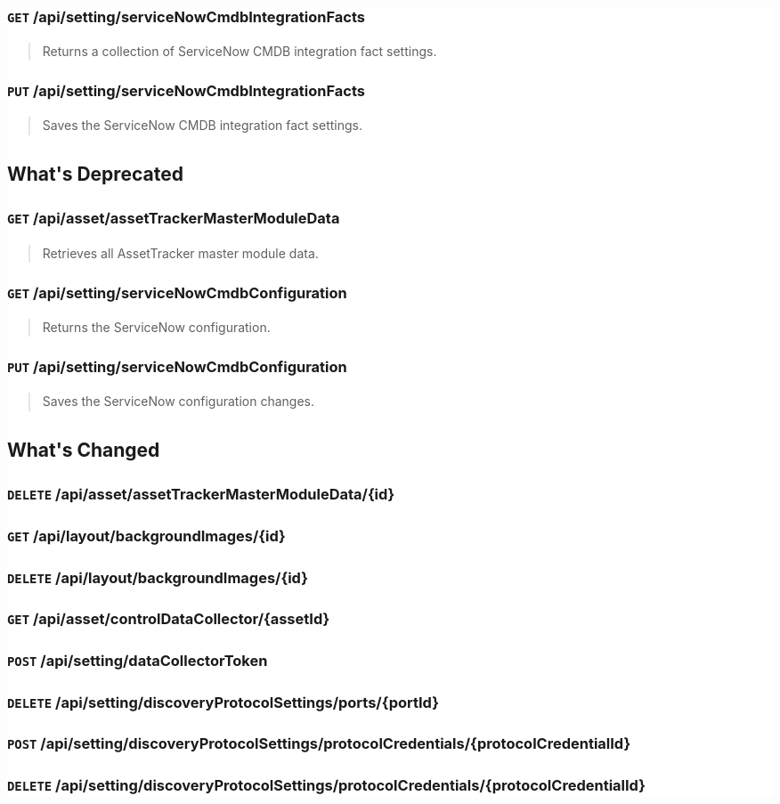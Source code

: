 
### `GET` /api/setting/serviceNowCmdbIntegrationFacts

> Returns a collection of ServiceNow CMDB integration fact settings.


### `PUT` /api/setting/serviceNowCmdbIntegrationFacts

> Saves the ServiceNow CMDB integration fact settings.


## What's Deprecated


### `GET` /api/asset/assetTrackerMasterModuleData

> Retrieves all AssetTracker master module data.


### `GET` /api/setting/serviceNowCmdbConfiguration

> Returns the ServiceNow configuration.


### `PUT` /api/setting/serviceNowCmdbConfiguration

> Saves the ServiceNow configuration changes.


## What's Changed

### `DELETE` /api/asset/assetTrackerMasterModuleData/{id}


### `GET` /api/layout/backgroundImages/{id}


### `DELETE` /api/layout/backgroundImages/{id}


### `GET` /api/asset/controlDataCollector/{assetId}


### `POST` /api/setting/dataCollectorToken


### `DELETE` /api/setting/discoveryProtocolSettings/ports/{portId}


### `POST` /api/setting/discoveryProtocolSettings/protocolCredentials/{protocolCredentialId}


### `DELETE` /api/setting/discoveryProtocolSettings/protocolCredentials/{protocolCredentialId}
